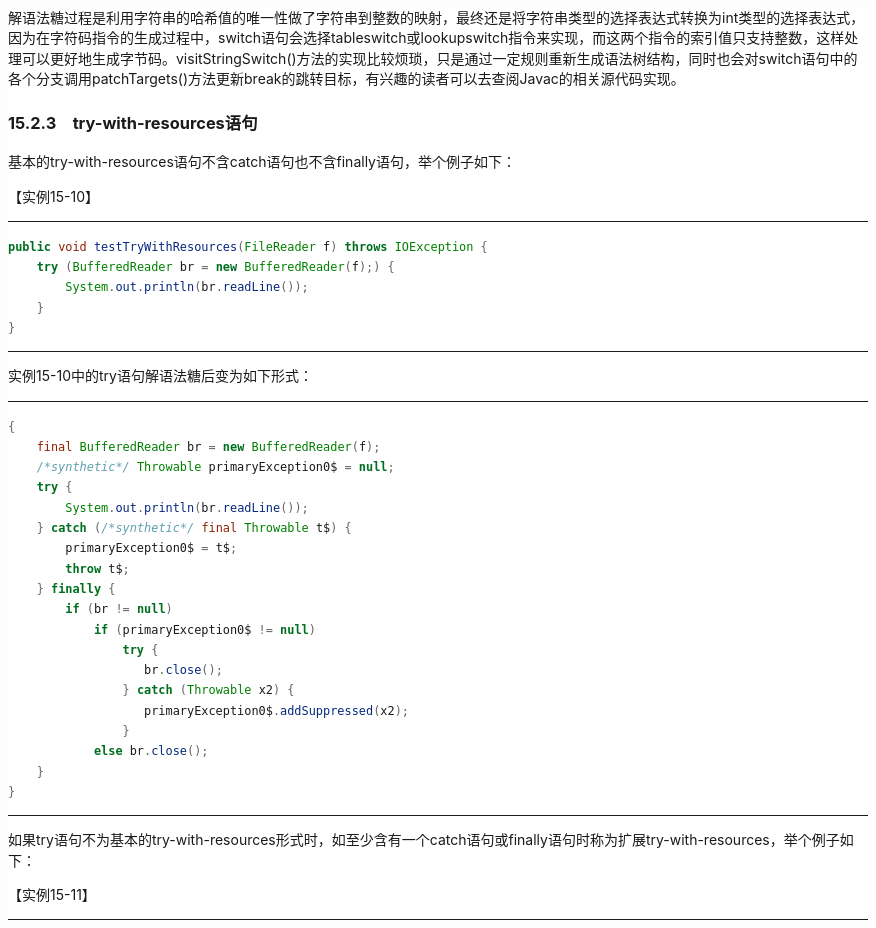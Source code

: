 
解语法糖过程是利用字符串的哈希值的唯一性做了字符串到整数的映射，最终还是将字符串类型的选择表达式转换为int类型的选择表达式，因为在字符码指令的生成过程中，switch语句会选择tableswitch或lookupswitch指令来实现，而这两个指令的索引值只支持整数，这样处理可以更好地生成字节码。visitStringSwitch\(\)方法的实现比较烦琐，只是通过一定规则重新生成语法树结构，同时也会对switch语句中的各个分支调用patchTargets\(\)方法更新break的跳转目标，有兴趣的读者可以去查阅Javac的相关源代码实现。 

### 15.2.3　try\-with\-resources语句 

基本的try\-with\-resources语句不含catch语句也不含finally语句，举个例子如下： 

【实例15\-10】

---

```java
public void testTryWithResources(FileReader f) throws IOException {
    try (BufferedReader br = new BufferedReader(f);) {
        System.out.println(br.readLine());
    } 
}
```

---

实例15\-10中的try语句解语法糖后变为如下形式： 

---

```java
{
    final BufferedReader br = new BufferedReader(f);
    /*synthetic*/ Throwable primaryException0$ = null;
    try {
        System.out.println(br.readLine());
    } catch (/*synthetic*/ final Throwable t$) {
        primaryException0$ = t$;
        throw t$;
    } finally {
        if (br != null) 
            if (primaryException0$ != null)
                try {
                   br.close();
                } catch (Throwable x2) {
                   primaryException0$.addSuppressed(x2);
                } 
            else br.close();
    }
}
```

---

如果try语句不为基本的try\-with\-resources形式时，如至少含有一个catch语句或finally语句时称为扩展try\-with\-resources，举个例子如下： 

【实例15\-11】

---
